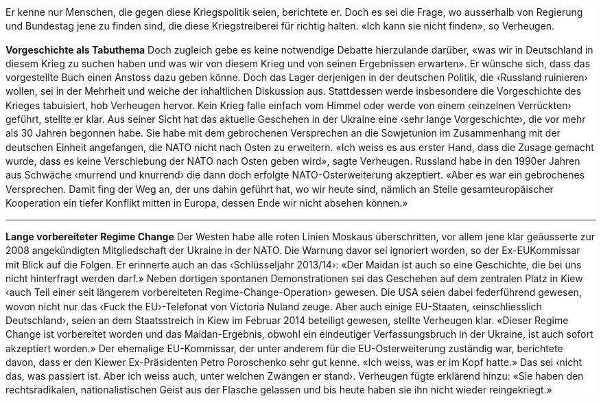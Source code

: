Er kenne nur Menschen, die gegen diese Kriegspolitik seien, berichtete er. Doch es sei die Frage, wo ausserhalb von Regierung und Bundestag jene zu finden sind, die diese Kriegstreiberei für richtig halten. «Ich
kann sie nicht finden», so Verheugen.

**Vorgeschichte als Tabuthema**
Doch zugleich gebe es keine notwendige Debatte hierzulande darüber, «was wir in Deutschland in diesem
Krieg zu suchen haben und was wir von diesem Krieg und von seinen Ergebnissen erwarten». Er wünsche
sich, dass das vorgestellte Buch einen Anstoss dazu geben könne. Doch das Lager derjenigen in der deutschen Politik, die ‹Russland ruinieren› wollen, sei in der Mehrheit und weiche der inhaltlichen Diskussion
aus.
Stattdessen werde insbesondere die Vorgeschichte des Krieges tabuisiert, hob Verheugen hervor. Kein Krieg
falle einfach vom Himmel oder werde von einem ‹einzelnen Verrückten› geführt, stellte er klar. Aus seiner
Sicht hat das aktuelle Geschehen in der Ukraine eine ‹sehr lange Vorgeschichte›, die vor mehr als 30 Jahren
begonnen habe. Sie habe mit dem gebrochenen Versprechen an die Sowjetunion im Zusammenhang mit
der deutschen Einheit angefangen, die NATO nicht nach Osten zu erweitern.
«Ich weiss es aus erster Hand, dass die Zusage gemacht wurde, dass es keine Verschiebung der NATO nach
Osten geben wird», sagte Verheugen. Russland habe in den 1990er Jahren aus Schwäche ‹murrend und
knurrend› die dann doch erfolgte NATO-Osterweiterung akzeptiert. «Aber es war ein gebrochenes Versprechen. Damit fing der Weg an, der uns dahin geführt hat, wo wir heute sind, nämlich an Stelle gesamteuropäischer Kooperation ein tiefer Konflikt mitten in Europa, dessen Ende wir nicht absehen können.»


-----

**Lange vorbereiteter Regime Change**
Der Westen habe alle roten Linien Moskaus überschritten, vor allem jene klar geäusserte zur 2008 angekündigten Mitgliedschaft der Ukraine in der NATO. Die Warnung davor sei ignoriert worden, so der Ex-EUKommissar mit Blick auf die Folgen. Er erinnerte auch an das ‹Schlüsseljahr 2013/14›: «Der Maidan ist
auch so eine Geschichte, die bei uns nicht hinterfragt werden darf.» Neben dortigen spontanen Demonstrationen sei das Geschehen auf dem zentralen Platz in Kiew ‹auch Teil einer seit längerem vorbereiteten
Regime-Change-Operation› gewesen.
Die USA seien dabei federführend gewesen, wovon nicht nur das ‹Fuck the EU›-Telefonat von Victoria
Nuland zeuge. Aber auch einige EU-Staaten, ‹einschliesslich Deutschland›, seien an dem Staatsstreich in
Kiew im Februar 2014 beteiligt gewesen, stellte Verheugen klar. «Dieser Regime Change ist vorbereitet worden und das Maidan-Ergebnis, obwohl ein eindeutiger Verfassungsbruch in der Ukraine, ist auch sofort akzeptiert worden.»
Der ehemalige EU-Kommissar, der unter anderem für die EU-Osterweiterung zuständig war, berichtete
davon, dass er den Kiewer Ex-Präsidenten Petro Poroschenko sehr gut kenne. «Ich weiss, was er im Kopf
hatte.» Das sei ‹nicht das, was passiert ist. Aber ich weiss auch, unter welchen Zwängen er stand›. Verheugen
fügte erklärend hinzu: «Sie haben den rechtsradikalen, nationalistischen Geist aus der Flasche gelassen
und bis heute haben sie ihn nicht wieder reingekriegt.»
